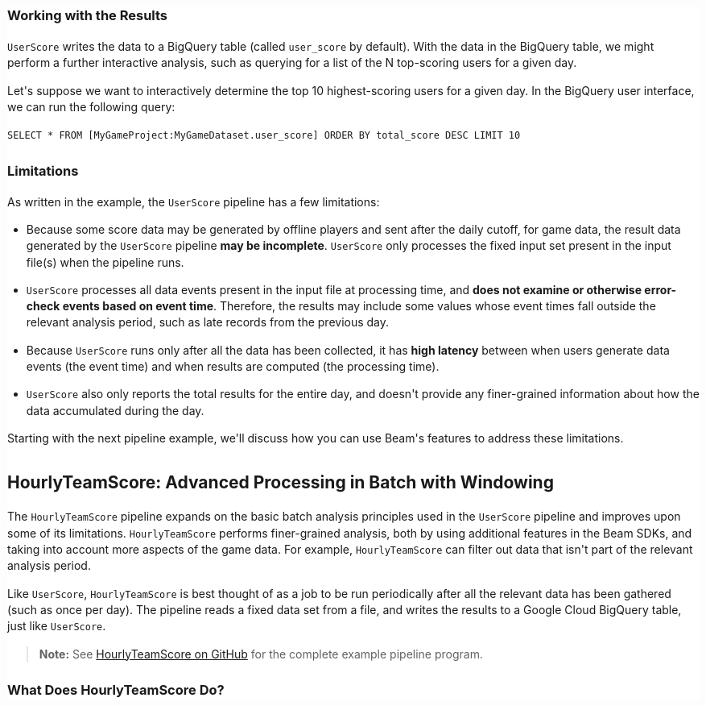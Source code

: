 ### Working with the Results

`UserScore` writes the data to a BigQuery table (called `user_score` by default). With the data in the BigQuery table, we might perform a further interactive analysis, such as querying for a list of the N top-scoring users for a given day.

Let's suppose we want to interactively determine the top 10 highest-scoring users for a given day. In the BigQuery user interface, we can run the following query:

```
SELECT * FROM [MyGameProject:MyGameDataset.user_score] ORDER BY total_score DESC LIMIT 10
```

### Limitations

As written in the example, the `UserScore` pipeline has a few limitations:

* Because some score data may be generated by offline players and sent after the daily cutoff, for game data, the result data generated by the `UserScore` pipeline **may be incomplete**. `UserScore` only processes the fixed input set present in the input file(s) when the pipeline runs.

* `UserScore` processes all data events present in the input file at processing time, and **does not examine or otherwise error-check events based on event time**. Therefore, the results may include some values whose event times fall outside the relevant analysis period, such as late records from the previous day.

* Because `UserScore` runs only after all the data has been collected, it has **high latency** between when users generate data events (the event time) and when results are computed (the processing time).

* `UserScore` also only reports the total results for the entire day, and doesn't provide any finer-grained information about how the data accumulated during the day.

Starting with the next pipeline example, we'll discuss how you can use Beam's features to address these limitations.

## HourlyTeamScore: Advanced Processing in Batch with Windowing

The `HourlyTeamScore` pipeline expands on the basic batch analysis principles used in the `UserScore` pipeline and improves upon some of its limitations. `HourlyTeamScore` performs finer-grained analysis, both by using additional features in the Beam SDKs, and taking into account more aspects of the game data. For example, `HourlyTeamScore` can filter out data that isn't part of the relevant analysis period.

Like `UserScore`, `HourlyTeamScore` is best thought of as a job to be run periodically after all the relevant data has been gathered (such as once per day). The pipeline reads a fixed data set from a file, and writes the results to a Google Cloud BigQuery table, just like `UserScore`.

> **Note:** See [HourlyTeamScore on GitHub](https://github.com/apache/incubator-beam/blob/master/examples/java8/src/main/java/org/apache/beam/examples/complete/game/HourlyTeamScore.java) for the complete example pipeline program.

### What Does HourlyTeamScore Do?
